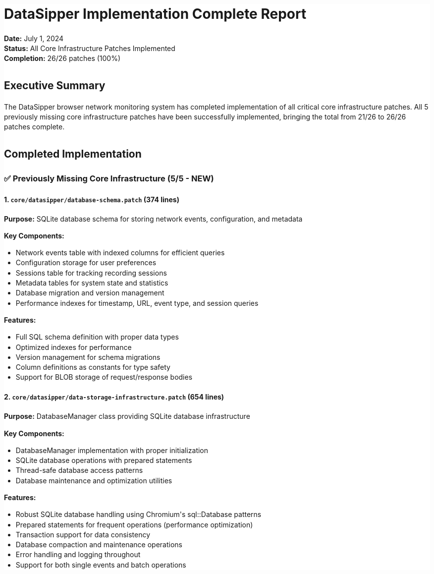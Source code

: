 # DataSipper Implementation Complete Report

**Date:** July 1, 2024  
**Status:** All Core Infrastructure Patches Implemented  
**Completion:** 26/26 patches (100%)

## Executive Summary

The DataSipper browser network monitoring system has completed implementation of all critical core infrastructure patches. All 5 previously missing core infrastructure patches have been successfully implemented, bringing the total from 21/26 to 26/26 patches complete.

## Completed Implementation

### ✅ Previously Missing Core Infrastructure (5/5 - NEW)

#### 1. `core/datasipper/database-schema.patch` (374 lines)
**Purpose:** SQLite database schema for storing network events, configuration, and metadata

**Key Components:**
- Network events table with indexed columns for efficient queries
- Configuration storage for user preferences
- Sessions table for tracking recording sessions
- Metadata tables for system state and statistics
- Database migration and version management
- Performance indexes for timestamp, URL, event type, and session queries

**Features:**
- Full SQL schema definition with proper data types
- Optimized indexes for performance
- Version management for schema migrations
- Column definitions as constants for type safety
- Support for BLOB storage of request/response bodies

#### 2. `core/datasipper/data-storage-infrastructure.patch` (654 lines)
**Purpose:** DatabaseManager class providing SQLite database infrastructure

**Key Components:**
- DatabaseManager implementation with proper initialization
- SQLite database operations with prepared statements  
- Thread-safe database access patterns
- Database maintenance and optimization utilities

**Features:**
- Robust SQLite database handling using Chromium's sql::Database patterns
- Prepared statements for frequent operations (performance optimization)
- Transaction support for data consistency
- Database compaction and maintenance operations
- Error handling and logging throughout
- Support for both single events and batch operations
